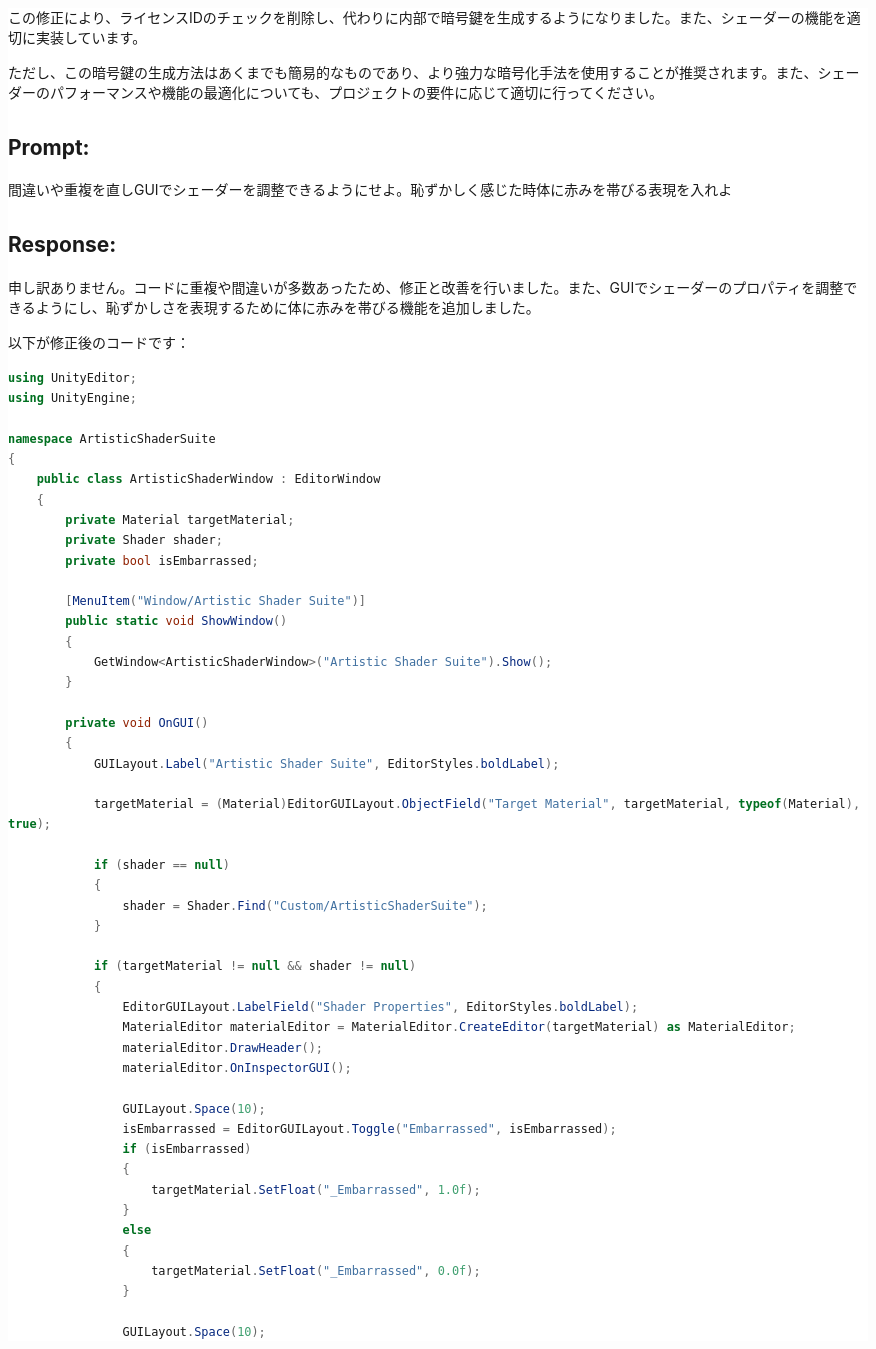 この修正により、ライセンスIDのチェックを削除し、代わりに内部で暗号鍵を生成するようになりました。また、シェーダーの機能を適切に実装しています。

ただし、この暗号鍵の生成方法はあくまでも簡易的なものであり、より強力な暗号化手法を使用することが推奨されます。また、シェーダーのパフォーマンスや機能の最適化についても、プロジェクトの要件に応じて適切に行ってください。

## Prompt:
間違いや重複を直しGUIでシェーダーを調整できるようにせよ。恥ずかしく感じた時体に赤みを帯びる表現を入れよ

## Response:
申し訳ありません。コードに重複や間違いが多数あったため、修正と改善を行いました。また、GUIでシェーダーのプロパティを調整できるようにし、恥ずかしさを表現するために体に赤みを帯びる機能を追加しました。

以下が修正後のコードです：

```csharp
using UnityEditor;
using UnityEngine;

namespace ArtisticShaderSuite
{
    public class ArtisticShaderWindow : EditorWindow
    {
        private Material targetMaterial;
        private Shader shader;
        private bool isEmbarrassed;

        [MenuItem("Window/Artistic Shader Suite")]
        public static void ShowWindow()
        {
            GetWindow<ArtisticShaderWindow>("Artistic Shader Suite").Show();
        }

        private void OnGUI()
        {
            GUILayout.Label("Artistic Shader Suite", EditorStyles.boldLabel);

            targetMaterial = (Material)EditorGUILayout.ObjectField("Target Material", targetMaterial, typeof(Material), true);

            if (shader == null)
            {
                shader = Shader.Find("Custom/ArtisticShaderSuite");
            }

            if (targetMaterial != null && shader != null)
            {
                EditorGUILayout.LabelField("Shader Properties", EditorStyles.boldLabel);
                MaterialEditor materialEditor = MaterialEditor.CreateEditor(targetMaterial) as MaterialEditor;
                materialEditor.DrawHeader();
                materialEditor.OnInspectorGUI();

                GUILayout.Space(10);
                isEmbarrassed = EditorGUILayout.Toggle("Embarrassed", isEmbarrassed);
                if (isEmbarrassed)
                {
                    targetMaterial.SetFloat("_Embarrassed", 1.0f);
                }
                else
                {
                    targetMaterial.SetFloat("_Embarrassed", 0.0f);
                }

                GUILayout.Space(10);
```